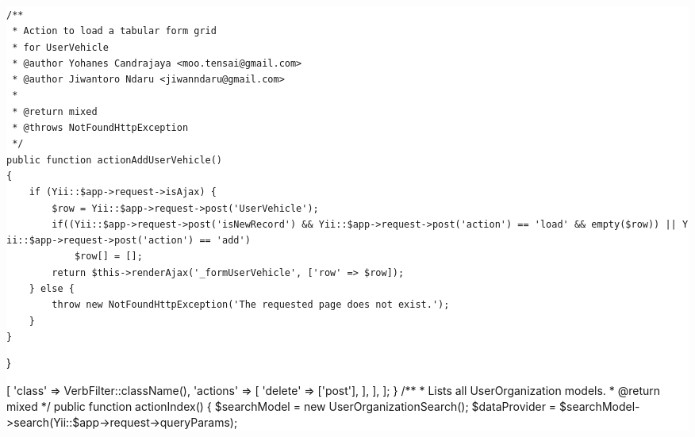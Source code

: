     /**
     * Action to load a tabular form grid
     * for UserVehicle
     * @author Yohanes Candrajaya <moo.tensai@gmail.com>
     * @author Jiwantoro Ndaru <jiwanndaru@gmail.com>
     *
     * @return mixed
     * @throws NotFoundHttpException
     */
    public function actionAddUserVehicle()
    {
        if (Yii::$app->request->isAjax) {
            $row = Yii::$app->request->post('UserVehicle');
            if((Yii::$app->request->post('isNewRecord') && Yii::$app->request->post('action') == 'load' && empty($row)) || Yii::$app->request->post('action') == 'add')
                $row[] = [];
            return $this->renderAjax('_formUserVehicle', ['row' => $row]);
        } else {
            throw new NotFoundHttpException('The requested page does not exist.');
        }
    }
}

<?php

namespace app\controllers;

use Yii;
use app\models\UserOrganization;
use app\models\UserOrganizationSearch;
use app\controllers\BaseController as Controller;
use yii\web\NotFoundHttpException;
use yii\filters\VerbFilter;

/**
 * UserOrganizationController implements the CRUD actions for UserOrganization model.
 */
class UserOrganizationController extends Controller
{
    public function behaviors()
    {
        return [
            'verbs' => [
                'class' => VerbFilter::className(),
                'actions' => [
                    'delete' => ['post'],
                ],
            ],
        ];
    }

    /**
     * Lists all UserOrganization models.
     * @return mixed
     */
    public function actionIndex()
    {
        $searchModel = new UserOrganizationSearch();
        $dataProvider = $searchModel->search(Yii::$app->request->queryParams);
